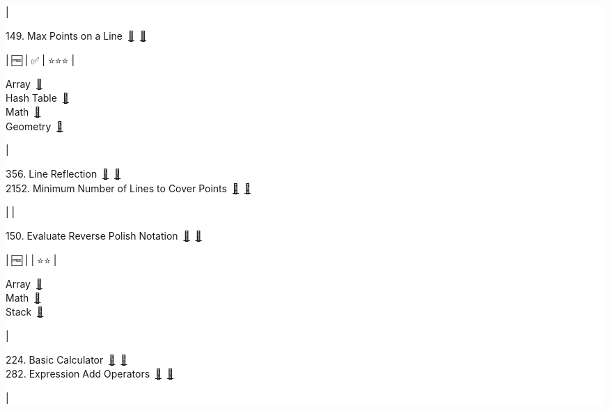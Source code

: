 | <dl><dt>149. Max Points on a Line&nbsp;&nbsp;[:link:](https://leetcode.com/problems/max-points-on-a-line)&nbsp;&nbsp;[:memo:](../Notes/Questions/0149__max-points-on-a-line)</dt></dl>                                                                                                                   | 🆓    | ✅      | ⭐️⭐️⭐️     | <dl><dt>Array&nbsp;&nbsp;[:link:](https://leetcode.com/tag/array)</dt><dt>Hash Table&nbsp;&nbsp;[:link:](https://leetcode.com/tag/hash-table)</dt><dt>Math&nbsp;&nbsp;[:link:](https://leetcode.com/tag/math)</dt><dt>Geometry&nbsp;&nbsp;[:link:](https://leetcode.com/tag/geometry)</dt></dl>                                                                                                                                                                                                         | <dl><dt>356. Line Reflection&nbsp;&nbsp;[:link:](https://leetcode.com/problems/line-reflection)&nbsp;&nbsp;[:memo:](../Notes/Questions/0356__line-reflection)</dt><dt>2152. Minimum Number of Lines to Cover Points&nbsp;&nbsp;[:link:](https://leetcode.com/problems/minimum-number-of-lines-to-cover-points)&nbsp;&nbsp;[:memo:](../Notes/Questions/2152__minimum-number-of-lines-to-cover-points)</dt></dl>                                                                                                                                                                                                                                                                                                                                                                                                                                                                                                                                                                                                                                                                                                                                                                                                                                                                                                                                                                                                                                                                                                                                                                                                                  |
| <dl><dt>150. Evaluate Reverse Polish Notation&nbsp;&nbsp;[:link:](https://leetcode.com/problems/evaluate-reverse-polish-notation)&nbsp;&nbsp;[:memo:](../Notes/Questions/0150__evaluate-reverse-polish-notation)</dt></dl>                                                                               | 🆓    |        | ⭐️⭐️       | <dl><dt>Array&nbsp;&nbsp;[:link:](https://leetcode.com/tag/array)</dt><dt>Math&nbsp;&nbsp;[:link:](https://leetcode.com/tag/math)</dt><dt>Stack&nbsp;&nbsp;[:link:](https://leetcode.com/tag/stack)</dt></dl>                                                                                                                                                                                                                                                                                           | <dl><dt>224. Basic Calculator&nbsp;&nbsp;[:link:](https://leetcode.com/problems/basic-calculator)&nbsp;&nbsp;[:memo:](../Notes/Questions/0224__basic-calculator)</dt><dt>282. Expression Add Operators&nbsp;&nbsp;[:link:](https://leetcode.com/problems/expression-add-operators)&nbsp;&nbsp;[:memo:](../Notes/Questions/0282__expression-add-operators)</dt></dl>                                                                                                                                                                                                                                                                                                                                                                                                                                                                                                                                                                                                                                                                                                                                                                                                                                                                                                                                                                                                                                                                                                                                                                                                                                                             |